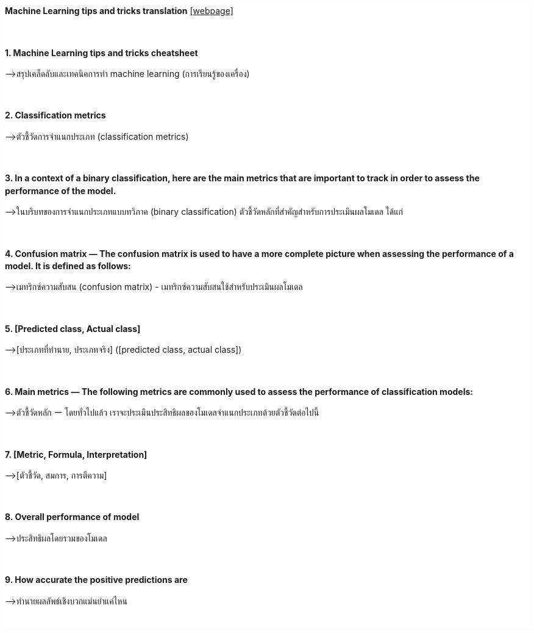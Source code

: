 **Machine Learning tips and tricks translation** [[webpage]](https://stanford.edu/~shervine/teaching/cs-229/cheatsheet-machine-learning-tips-and-tricks)

<br>

**1. Machine Learning tips and tricks cheatsheet**

&#10230;สรุปเคล็ดลับและเทคนิคการทำ machine learning (การเรียนรู้ของเครื่อง)

<br>

**2. Classification metrics**

&#10230;ตัวชี้วัดการจำแนกประเภท (classification metrics)

<br>

**3. In a context of a binary classification, here are the main metrics that are important to track in order to assess the performance of the model.**

&#10230;ในบริบทของการจำแนกประเภทแบบทวิภาค (binary classification) ตัวชี้วัดหลักที่สำคัญสำหรับการประเมินผลโมเดล ได้แก่

<br>

**4. Confusion matrix ― The confusion matrix is used to have a more complete picture when assessing the performance of a model. It is defined as follows:**

&#10230;เมทริกซ์ความสับสน (confusion matrix) - เมทริกซ์ความสับสนใช้สำหรับประเมินผลโมเดล

<br>

**5. [Predicted class, Actual class]**

&#10230;[ประเภทที่ทำนาย, ประเภทจริง] ([predicted class, actual class])

<br>

**6. Main metrics ― The following metrics are commonly used to assess the performance of classification models:**

&#10230;ตัวชี้วัดหลัก ー โดยทั่วไปแล้ว เราจะประเมินประสิทธิผลของโมเดลจำแนกประเภทด้วยตัวชี้วัดต่อไปนี้

<br>

**7. [Metric, Formula, Interpretation]**

&#10230;[ตัวชี้วัด, สมการ, การตีความ]

<br>

**8. Overall performance of model**

&#10230;ประสิทธิผลโดยรวมของโมเดล

<br>

**9. How accurate the positive predictions are**

&#10230;ทำนายผลลัพธ์เชิงบวกแม่นยำแค่ไหน

<br>
